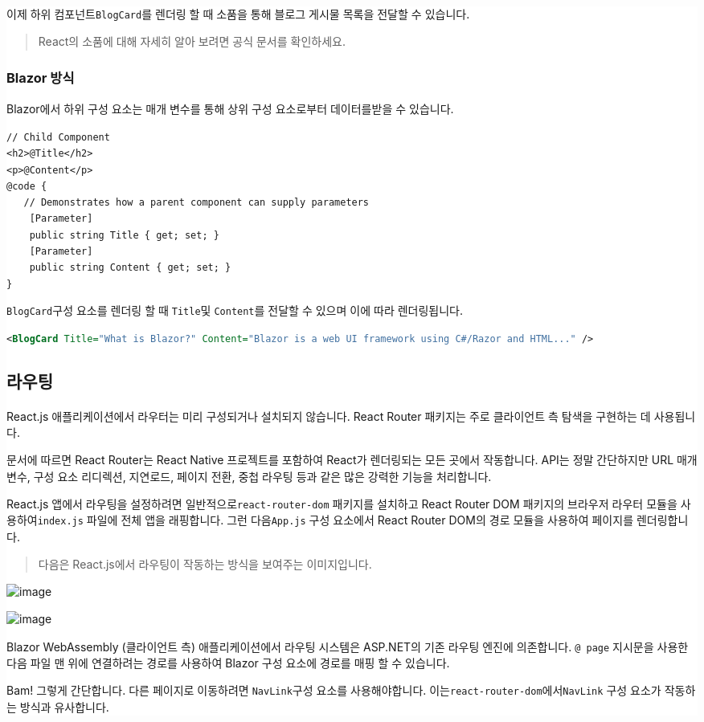 이제 하위 컴포넌트`BlogCard`를 렌더링 할 때 소품을 통해 블로그 게시물 목록을 전달할 수 있습니다.
 

> React의 소품에 대해 자세히 알아 보려면 공식 문서를 확인하세요.
 

### Blazor 방식
 

Blazor에서 하위 구성 요소는 매개 변수를 통해 상위 구성 요소로부터 데이터를받을 수 있습니다.
 

```undefined
// Child Component
<h2>@Title</h2>
<p>@Content</p>
@code {    
   // Demonstrates how a parent component can supply parameters
    [Parameter]
    public string Title { get; set; }
    [Parameter]
    public string Content { get; set; }
}
```

`BlogCard`구성 요소를 렌더링 할 때 `Title`및 `Content`를 전달할 수 있으며 이에 따라 렌더링됩니다.
 

```xml
<BlogCard Title="What is Blazor?" Content="Blazor is a web UI framework using C#/Razor and HTML..." />
```

## 라우팅
 

React.js 애플리케이션에서 라우터는 미리 구성되거나 설치되지 않습니다.
 React Router 패키지는 주로 클라이언트 측 탐색을 구현하는 데 사용됩니다.
 

문서에 따르면 React Router는 React Native 프로젝트를 포함하여 React가 렌더링되는 모든 곳에서 작동합니다.
 API는 정말 간단하지만 URL 매개 변수, 구성 요소 리디렉션, 지연로드, 페이지 전환, 중첩 라우팅 등과 같은 많은 강력한 기능을 처리합니다.
 

React.js 앱에서 라우팅을 설정하려면 일반적으로`react-router-dom` 패키지를 설치하고 React Router DOM 패키지의 브라우저 라우터 모듈을 사용하여`index.js` 파일에 전체 앱을 래핑합니다.
 그런 다음`App.js` 구성 요소에서 React Router DOM의 경로 모듈을 사용하여 페이지를 렌더링합니다.
 

> 다음은 React.js에서 라우팅이 작동하는 방식을 보여주는 이미지입니다.
 

![image](https://i0.wp.com/blog.logrocket.com/wp-content/uploads/2021/01/routing-in-react.js.png?resize=730%2C570&ssl=1)

![image](https://i1.wp.com/blog.logrocket.com/wp-content/uploads/2021/01/routing-path.png?resize=730%2C693&ssl=1)

Blazor WebAssembly (클라이언트 측) 애플리케이션에서 라우팅 시스템은 ASP.NET의 기존 라우팅 엔진에 의존합니다.
 `@ page` 지시문을 사용한 다음 파일 맨 위에 연결하려는 경로를 사용하여 Blazor 구성 요소에 경로를 매핑 할 수 있습니다.
 

Bam!
 그렇게 간단합니다.
 다른 페이지로 이동하려면 `NavLink`구성 요소를 사용해야합니다.
 이는`react-router-dom`에서`NavLink` 구성 요소가 작동하는 방식과 유사합니다.
 